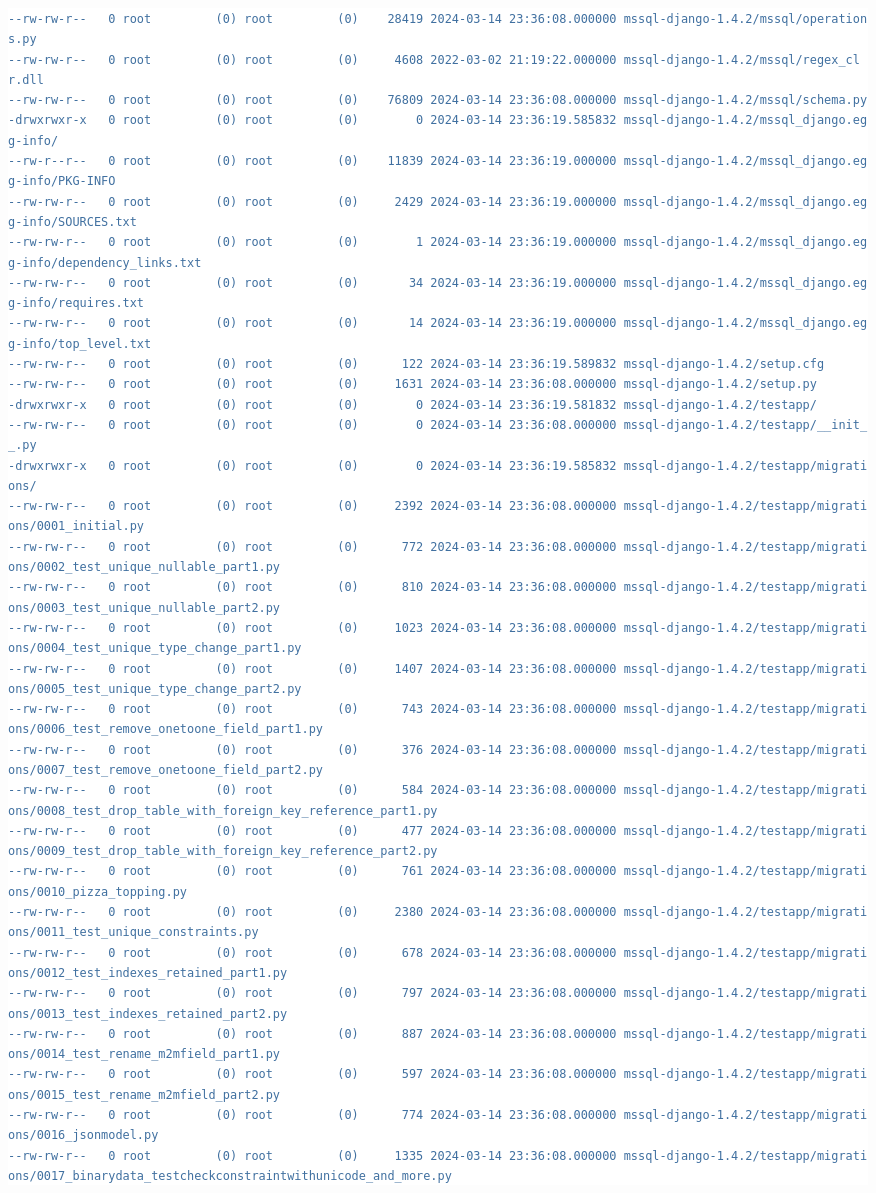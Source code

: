 ```diff
--rw-rw-r--   0 root         (0) root         (0)    28419 2024-03-14 23:36:08.000000 mssql-django-1.4.2/mssql/operations.py
--rw-rw-r--   0 root         (0) root         (0)     4608 2022-03-02 21:19:22.000000 mssql-django-1.4.2/mssql/regex_clr.dll
--rw-rw-r--   0 root         (0) root         (0)    76809 2024-03-14 23:36:08.000000 mssql-django-1.4.2/mssql/schema.py
-drwxrwxr-x   0 root         (0) root         (0)        0 2024-03-14 23:36:19.585832 mssql-django-1.4.2/mssql_django.egg-info/
--rw-r--r--   0 root         (0) root         (0)    11839 2024-03-14 23:36:19.000000 mssql-django-1.4.2/mssql_django.egg-info/PKG-INFO
--rw-rw-r--   0 root         (0) root         (0)     2429 2024-03-14 23:36:19.000000 mssql-django-1.4.2/mssql_django.egg-info/SOURCES.txt
--rw-rw-r--   0 root         (0) root         (0)        1 2024-03-14 23:36:19.000000 mssql-django-1.4.2/mssql_django.egg-info/dependency_links.txt
--rw-rw-r--   0 root         (0) root         (0)       34 2024-03-14 23:36:19.000000 mssql-django-1.4.2/mssql_django.egg-info/requires.txt
--rw-rw-r--   0 root         (0) root         (0)       14 2024-03-14 23:36:19.000000 mssql-django-1.4.2/mssql_django.egg-info/top_level.txt
--rw-rw-r--   0 root         (0) root         (0)      122 2024-03-14 23:36:19.589832 mssql-django-1.4.2/setup.cfg
--rw-rw-r--   0 root         (0) root         (0)     1631 2024-03-14 23:36:08.000000 mssql-django-1.4.2/setup.py
-drwxrwxr-x   0 root         (0) root         (0)        0 2024-03-14 23:36:19.581832 mssql-django-1.4.2/testapp/
--rw-rw-r--   0 root         (0) root         (0)        0 2024-03-14 23:36:08.000000 mssql-django-1.4.2/testapp/__init__.py
-drwxrwxr-x   0 root         (0) root         (0)        0 2024-03-14 23:36:19.585832 mssql-django-1.4.2/testapp/migrations/
--rw-rw-r--   0 root         (0) root         (0)     2392 2024-03-14 23:36:08.000000 mssql-django-1.4.2/testapp/migrations/0001_initial.py
--rw-rw-r--   0 root         (0) root         (0)      772 2024-03-14 23:36:08.000000 mssql-django-1.4.2/testapp/migrations/0002_test_unique_nullable_part1.py
--rw-rw-r--   0 root         (0) root         (0)      810 2024-03-14 23:36:08.000000 mssql-django-1.4.2/testapp/migrations/0003_test_unique_nullable_part2.py
--rw-rw-r--   0 root         (0) root         (0)     1023 2024-03-14 23:36:08.000000 mssql-django-1.4.2/testapp/migrations/0004_test_unique_type_change_part1.py
--rw-rw-r--   0 root         (0) root         (0)     1407 2024-03-14 23:36:08.000000 mssql-django-1.4.2/testapp/migrations/0005_test_unique_type_change_part2.py
--rw-rw-r--   0 root         (0) root         (0)      743 2024-03-14 23:36:08.000000 mssql-django-1.4.2/testapp/migrations/0006_test_remove_onetoone_field_part1.py
--rw-rw-r--   0 root         (0) root         (0)      376 2024-03-14 23:36:08.000000 mssql-django-1.4.2/testapp/migrations/0007_test_remove_onetoone_field_part2.py
--rw-rw-r--   0 root         (0) root         (0)      584 2024-03-14 23:36:08.000000 mssql-django-1.4.2/testapp/migrations/0008_test_drop_table_with_foreign_key_reference_part1.py
--rw-rw-r--   0 root         (0) root         (0)      477 2024-03-14 23:36:08.000000 mssql-django-1.4.2/testapp/migrations/0009_test_drop_table_with_foreign_key_reference_part2.py
--rw-rw-r--   0 root         (0) root         (0)      761 2024-03-14 23:36:08.000000 mssql-django-1.4.2/testapp/migrations/0010_pizza_topping.py
--rw-rw-r--   0 root         (0) root         (0)     2380 2024-03-14 23:36:08.000000 mssql-django-1.4.2/testapp/migrations/0011_test_unique_constraints.py
--rw-rw-r--   0 root         (0) root         (0)      678 2024-03-14 23:36:08.000000 mssql-django-1.4.2/testapp/migrations/0012_test_indexes_retained_part1.py
--rw-rw-r--   0 root         (0) root         (0)      797 2024-03-14 23:36:08.000000 mssql-django-1.4.2/testapp/migrations/0013_test_indexes_retained_part2.py
--rw-rw-r--   0 root         (0) root         (0)      887 2024-03-14 23:36:08.000000 mssql-django-1.4.2/testapp/migrations/0014_test_rename_m2mfield_part1.py
--rw-rw-r--   0 root         (0) root         (0)      597 2024-03-14 23:36:08.000000 mssql-django-1.4.2/testapp/migrations/0015_test_rename_m2mfield_part2.py
--rw-rw-r--   0 root         (0) root         (0)      774 2024-03-14 23:36:08.000000 mssql-django-1.4.2/testapp/migrations/0016_jsonmodel.py
--rw-rw-r--   0 root         (0) root         (0)     1335 2024-03-14 23:36:08.000000 mssql-django-1.4.2/testapp/migrations/0017_binarydata_testcheckconstraintwithunicode_and_more.py
```